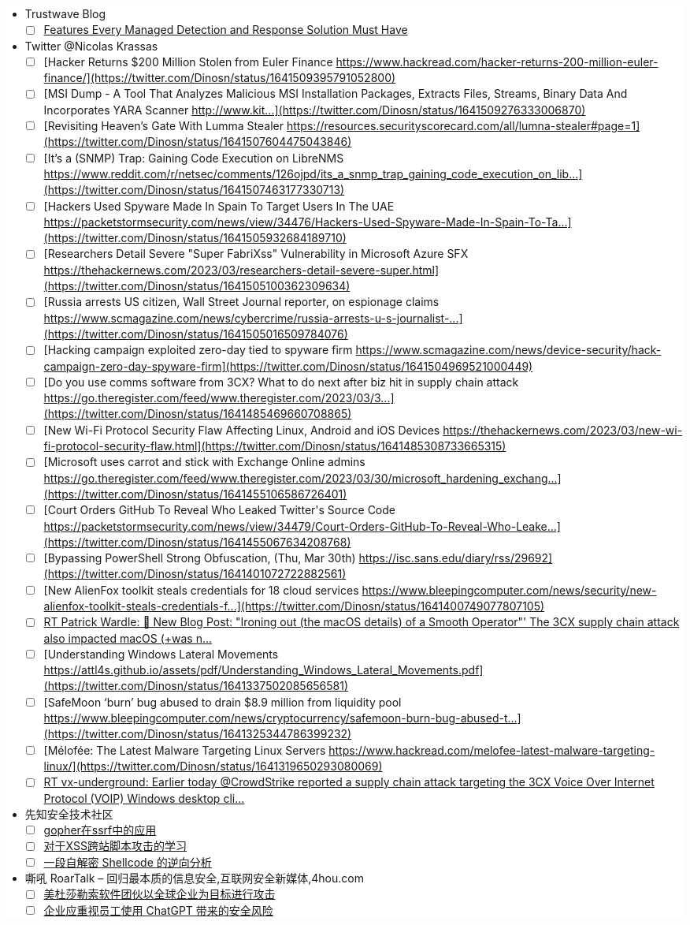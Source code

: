 - Trustwave Blog
  - [ ] [Features Every Managed Detection and Response Solution Must Have](https://www.trustwave.com/en-us/resources/blogs/trustwave-blog/features-every-managed-detection-and-response-solution-must-have/)
- Twitter @Nicolas Krassas
  - [ ] [Hacker Returns $200 Million Stolen from Euler Finance https://www.hackread.com/hacker-returns-200-million-euler-finance/](https://twitter.com/Dinosn/status/1641509395791052800)
  - [ ] [MSI Dump - A Tool That Analyzes Malicious MSI Installation Packages, Extracts Files, Streams, Binary Data And Incorporates YARA Scanner http://www.kit...](https://twitter.com/Dinosn/status/1641509276333006870)
  - [ ] [Revisiting Heaven’s Gate With Lumma Stealer https://resources.securityscorecard.com/all/lumna-stealer#page=1](https://twitter.com/Dinosn/status/1641507604475043846)
  - [ ] [It’s a (SNMP) Trap: Gaining Code Execution on LibreNMS https://www.reddit.com/r/netsec/comments/126ojpd/its_a_snmp_trap_gaining_code_execution_on_lib...](https://twitter.com/Dinosn/status/1641507463177330713)
  - [ ] [Hackers Used Spyware Made In Spain To Target Users In The UAE https://packetstormsecurity.com/news/view/34476/Hackers-Used-Spyware-Made-In-Spain-To-Ta...](https://twitter.com/Dinosn/status/1641505932684189710)
  - [ ] [Researchers Detail Severe "Super FabriXss" Vulnerability in Microsoft Azure SFX https://thehackernews.com/2023/03/researchers-detail-severe-super.html](https://twitter.com/Dinosn/status/1641505100362309634)
  - [ ] [Russia arrests US citizen, Wall Street Journal reporter, on espionage claims https://www.scmagazine.com/news/cybercrime/russia-arrests-u-s-journalist-...](https://twitter.com/Dinosn/status/1641505016509784076)
  - [ ] [Hacking campaign exploited zero-day tied to spyware firm https://www.scmagazine.com/news/device-security/hack-campaign-zero-day-spyware-firm](https://twitter.com/Dinosn/status/1641504969521000449)
  - [ ] [Do you use comms software from 3CX? What to do next after biz hit in supply chain attack https://go.theregister.com/feed/www.theregister.com/2023/03/3...](https://twitter.com/Dinosn/status/1641485469660708865)
  - [ ] [New Wi-Fi Protocol Security Flaw Affecting Linux, Android and iOS Devices https://thehackernews.com/2023/03/new-wi-fi-protocol-security-flaw.html](https://twitter.com/Dinosn/status/1641485308733665315)
  - [ ] [Microsoft uses carrot and stick with Exchange Online admins https://go.theregister.com/feed/www.theregister.com/2023/03/30/microsoft_hardening_exchang...](https://twitter.com/Dinosn/status/1641455106586726401)
  - [ ] [Court Orders GitHub To Reveal Who Leaked Twitter's Source Code https://packetstormsecurity.com/news/view/34479/Court-Orders-GitHub-To-Reveal-Who-Leake...](https://twitter.com/Dinosn/status/1641455067634208768)
  - [ ] [Bypassing PowerShell Strong Obfuscation, (Thu, Mar 30th) https://isc.sans.edu/diary/rss/29692](https://twitter.com/Dinosn/status/1641401072722882561)
  - [ ] [New AlienFox toolkit steals credentials for 18 cloud services https://www.bleepingcomputer.com/news/security/new-alienfox-toolkit-steals-credentials-f...](https://twitter.com/Dinosn/status/1641400749077807105)
  - [ ] [RT Patrick Wardle: 🔖 New Blog Post: "Ironing out (the macOS details) of a Smooth Operator"' The 3CX supply chain attack also impacted macOS (+was n...](https://twitter.com/patrickwardle/status/1641362015016067073)
  - [ ] [Understanding Windows Lateral Movements https://attl4s.github.io/assets/pdf/Understanding_Windows_Lateral_Movements.pdf](https://twitter.com/Dinosn/status/1641337502085656581)
  - [ ] [SafeMoon ‘burn’ bug abused to drain $8.9 million from liquidity pool https://www.bleepingcomputer.com/news/cryptocurrency/safemoon-burn-bug-abused-t...](https://twitter.com/Dinosn/status/1641325344786399232)
  - [ ] [Mélofée: The Latest Malware Targeting Linux Servers https://www.hackread.com/melofee-latest-malware-targeting-linux/](https://twitter.com/Dinosn/status/1641319650293080069)
  - [ ] [RT vx-underground: Earlier today @CrowdStrike reported a supply chain attack targeting the 3CX Voice Over Internet Protocol (VOIP) Windows desktop cli...](https://twitter.com/vxunderground/status/1641249699746267138)
- 先知安全技术社区
  - [ ] [gopher在ssrf中的应用](https://xz.aliyun.com/t/12374)
  - [ ] [对于XSS跨站脚本攻击的学习](https://xz.aliyun.com/t/12370)
  - [ ] [一段自解密 Shellcode 的逆向分析](https://xz.aliyun.com/t/12369)
- 嘶吼 RoarTalk – 回归最本质的信息安全,互联网安全新媒体,4hou.com
  - [ ] [美杜莎勒索软件团伙以全球企业为目标进行攻击](https://www.4hou.com/posts/zl28)
  - [ ] [企业应重视员工使用 ChatGPT 带来的安全风险](https://www.4hou.com/posts/9Xlx)